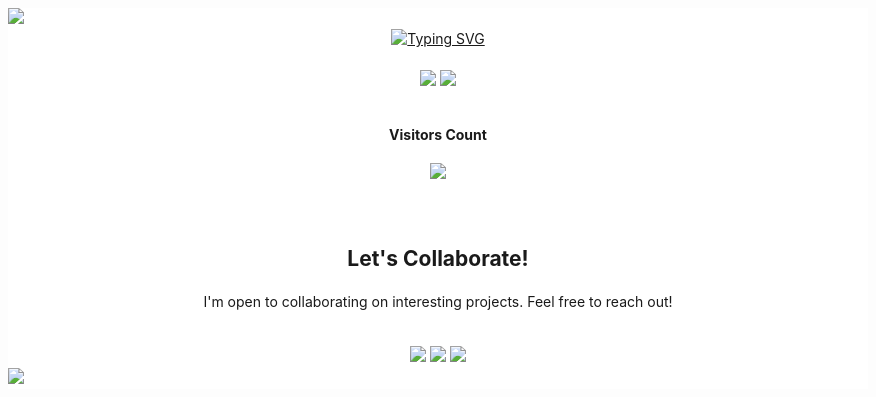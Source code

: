 <img width=100% src="https://capsule-render.vercel.app/api?type=waving&color=00BFFF&height=120&section=header"/>

<div align="center">
  <a href="https://git.io/typing-svg">
    <img src="https://readme-typing-svg.herokuapp.com/?color=00BFFF&size=35&center=true&vCenter=true&width=1000&lines=👋+Hello!+Welcome+to+my+Github+profile.;My+name+is+Carlos+Augusto+Esgaravato;I'm+from+Brazil" alt="Typing SVG" />
  </a>
</div>
<br>
<div align="center">
  <img height="180em" src="https://github-readme-stats.vercel.app/api?username=carlosesgaravato&show_icons=true&theme=blueberry&include_all_commits=true&count_private=true"/>
  <img height="180em" src="https://github-readme-stats.vercel.app/api/top-langs/?username=carlosesgaravato&layout=compact&langs_count=7&theme=blueberry"/>
</div>

<div align="center">
<br><p align="center"><b>Visitors Count</b></p>  
<p align="center"><img align="center" src="https://profile-counter.glitch.me/{carlosesgaravato}/count.svg" /></p> 
<br>
</div>

<div align="center">
  <h2>Let's Collaborate!</h2>
  <p>I'm open to collaborating on interesting projects. Feel free to reach out!</p>
</div>

<div align="center">
  <br>
<a href="https://www.instagram.com/_carlosesgaravato/" target="_blank"><img src="https://img.shields.io/badge/-Instagram-%23E4405F?style=for-the-badge&logo=instagram&logoColor=white" target="_blank"></a>
<a href = "mailto:carlosesgaravato@gmail.com"><img src="https://img.shields.io/badge/Gmail-D14836?style=for-the-badge&logo=gmail&logoColor=white" target="_blank"></a>
<a href="https://www.linkedin.com/in/carlos-augusto-esgaravato-silva-8a486726b/" target="_blank"><img src="https://img.shields.io/badge/-LinkedIn-%230077B5?style=for-the-badge&logo=linkedin&logoColor=white" target="_blank"></a>   
</div>

<img width=100% src="https://capsule-render.vercel.app/api?type=waving&color=00BFFF&height=120&section=footer"/>
